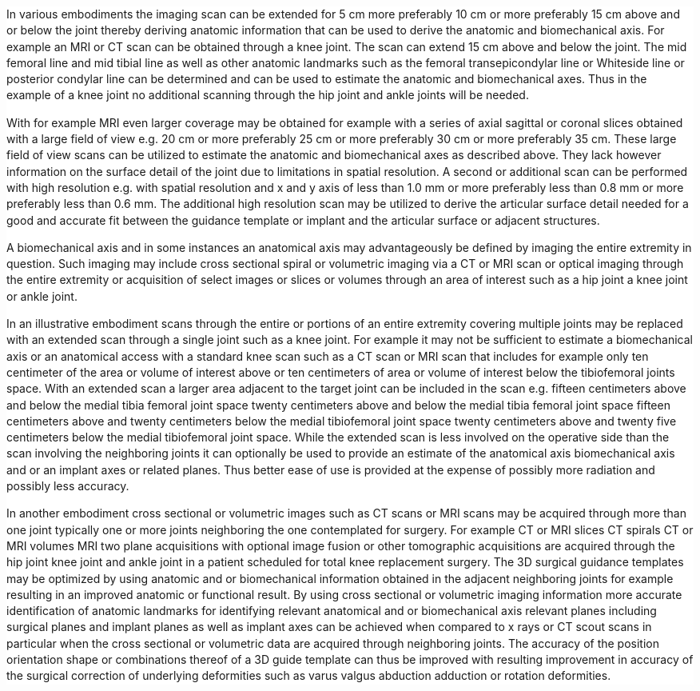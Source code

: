 In various embodiments the imaging scan can be extended for 5 cm more preferably 10 cm or more preferably 15 cm above and or below the joint thereby deriving anatomic information that can be used to derive the anatomic and biomechanical axis. For example an MRI or CT scan can be obtained through a knee joint. The scan can extend 15 cm above and below the joint. The mid femoral line and mid tibial line as well as other anatomic landmarks such as the femoral transepicondylar line or Whiteside line or posterior condylar line can be determined and can be used to estimate the anatomic and biomechanical axes. Thus in the example of a knee joint no additional scanning through the hip joint and ankle joints will be needed.

With for example MRI even larger coverage may be obtained for example with a series of axial sagittal or coronal slices obtained with a large field of view e.g. 20 cm or more preferably 25 cm or more preferably 30 cm or more preferably 35 cm. These large field of view scans can be utilized to estimate the anatomic and biomechanical axes as described above. They lack however information on the surface detail of the joint due to limitations in spatial resolution. A second or additional scan can be performed with high resolution e.g. with spatial resolution and x and y axis of less than 1.0 mm or more preferably less than 0.8 mm or more preferably less than 0.6 mm. The additional high resolution scan may be utilized to derive the articular surface detail needed for a good and accurate fit between the guidance template or implant and the articular surface or adjacent structures.

A biomechanical axis and in some instances an anatomical axis may advantageously be defined by imaging the entire extremity in question. Such imaging may include cross sectional spiral or volumetric imaging via a CT or MRI scan or optical imaging through the entire extremity or acquisition of select images or slices or volumes through an area of interest such as a hip joint a knee joint or ankle joint.

In an illustrative embodiment scans through the entire or portions of an entire extremity covering multiple joints may be replaced with an extended scan through a single joint such as a knee joint. For example it may not be sufficient to estimate a biomechanical axis or an anatomical access with a standard knee scan such as a CT scan or MRI scan that includes for example only ten centimeter of the area or volume of interest above or ten centimeters of area or volume of interest below the tibiofemoral joints space. With an extended scan a larger area adjacent to the target joint can be included in the scan e.g. fifteen centimeters above and below the medial tibia femoral joint space twenty centimeters above and below the medial tibia femoral joint space fifteen centimeters above and twenty centimeters below the medial tibiofemoral joint space twenty centimeters above and twenty five centimeters below the medial tibiofemoral joint space. While the extended scan is less involved on the operative side than the scan involving the neighboring joints it can optionally be used to provide an estimate of the anatomical axis biomechanical axis and or an implant axes or related planes. Thus better ease of use is provided at the expense of possibly more radiation and possibly less accuracy.

In another embodiment cross sectional or volumetric images such as CT scans or MRI scans may be acquired through more than one joint typically one or more joints neighboring the one contemplated for surgery. For example CT or MRI slices CT spirals CT or MRI volumes MRI two plane acquisitions with optional image fusion or other tomographic acquisitions are acquired through the hip joint knee joint and ankle joint in a patient scheduled for total knee replacement surgery. The 3D surgical guidance templates may be optimized by using anatomic and or biomechanical information obtained in the adjacent neighboring joints for example resulting in an improved anatomic or functional result. By using cross sectional or volumetric imaging information more accurate identification of anatomic landmarks for identifying relevant anatomical and or biomechanical axis relevant planes including surgical planes and implant planes as well as implant axes can be achieved when compared to x rays or CT scout scans in particular when the cross sectional or volumetric data are acquired through neighboring joints. The accuracy of the position orientation shape or combinations thereof of a 3D guide template can thus be improved with resulting improvement in accuracy of the surgical correction of underlying deformities such as varus valgus abduction adduction or rotation deformities.
